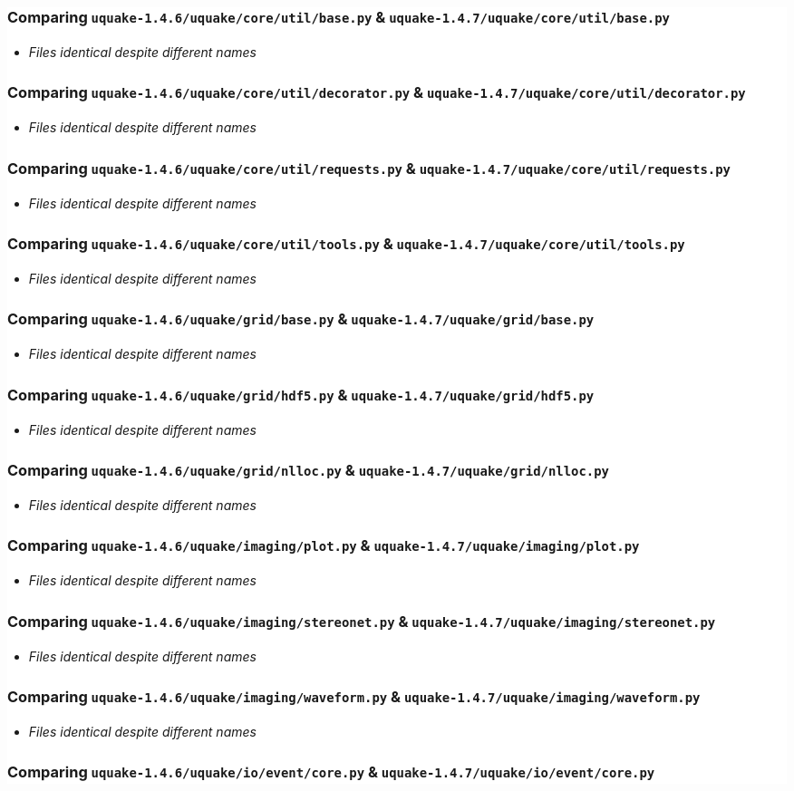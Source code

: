### Comparing `uquake-1.4.6/uquake/core/util/base.py` & `uquake-1.4.7/uquake/core/util/base.py`

 * *Files identical despite different names*

### Comparing `uquake-1.4.6/uquake/core/util/decorator.py` & `uquake-1.4.7/uquake/core/util/decorator.py`

 * *Files identical despite different names*

### Comparing `uquake-1.4.6/uquake/core/util/requests.py` & `uquake-1.4.7/uquake/core/util/requests.py`

 * *Files identical despite different names*

### Comparing `uquake-1.4.6/uquake/core/util/tools.py` & `uquake-1.4.7/uquake/core/util/tools.py`

 * *Files identical despite different names*

### Comparing `uquake-1.4.6/uquake/grid/base.py` & `uquake-1.4.7/uquake/grid/base.py`

 * *Files identical despite different names*

### Comparing `uquake-1.4.6/uquake/grid/hdf5.py` & `uquake-1.4.7/uquake/grid/hdf5.py`

 * *Files identical despite different names*

### Comparing `uquake-1.4.6/uquake/grid/nlloc.py` & `uquake-1.4.7/uquake/grid/nlloc.py`

 * *Files identical despite different names*

### Comparing `uquake-1.4.6/uquake/imaging/plot.py` & `uquake-1.4.7/uquake/imaging/plot.py`

 * *Files identical despite different names*

### Comparing `uquake-1.4.6/uquake/imaging/stereonet.py` & `uquake-1.4.7/uquake/imaging/stereonet.py`

 * *Files identical despite different names*

### Comparing `uquake-1.4.6/uquake/imaging/waveform.py` & `uquake-1.4.7/uquake/imaging/waveform.py`

 * *Files identical despite different names*

### Comparing `uquake-1.4.6/uquake/io/event/core.py` & `uquake-1.4.7/uquake/io/event/core.py`
